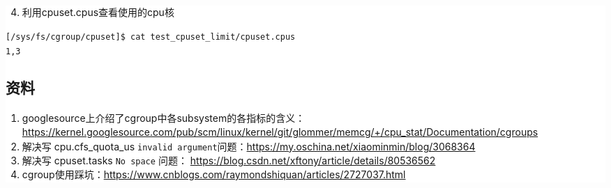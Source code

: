 4. 利用cpuset.cpus查看使用的cpu核

```
[/sys/fs/cgroup/cpuset]$ cat test_cpuset_limit/cpuset.cpus
1,3
```

## 资料


1. googlesource上介绍了cgroup中各subsystem的各指标的含义：https://kernel.googlesource.com/pub/scm/linux/kernel/git/glommer/memcg/+/cpu_stat/Documentation/cgroups
2. 解决写 cpu.cfs_quota_us `invalid argument`问题：https://my.oschina.net/xiaominmin/blog/3068364
3. 解决写 cpuset.tasks `No space` 问题： https://blog.csdn.net/xftony/article/details/80536562
4. cgroup使用踩坑：https://www.cnblogs.com/raymondshiquan/articles/2727037.html
